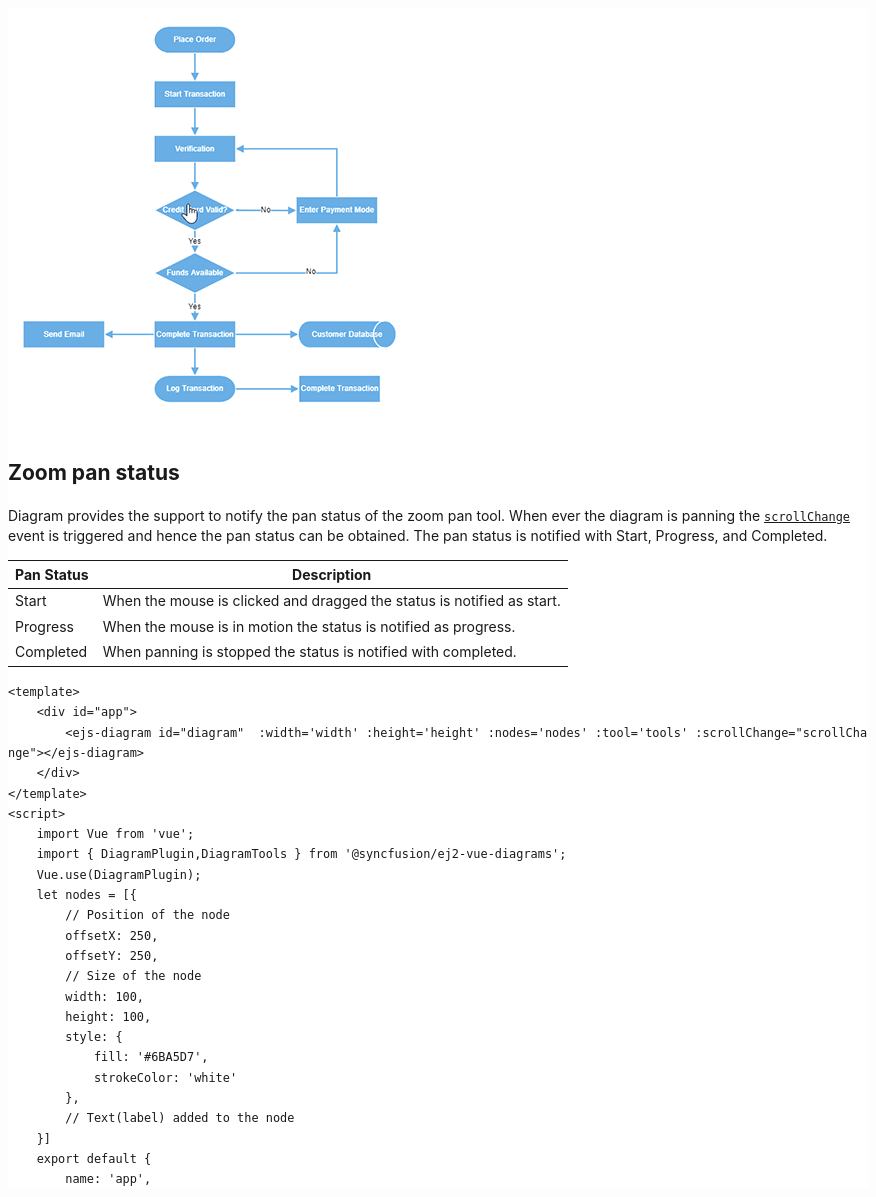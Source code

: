 ![Zoom Pan](images/Zoom-pan.gif)

## Zoom pan status

Diagram provides the support to notify the pan status of the zoom pan tool. When ever the diagram is panning the [`scrollChange`](https://ej2.syncfusion.com/vue/documentation/api/diagram#scrollChange--emittypeiscrollchangeeventargs) event is triggered and hence the pan status can be obtained. The pan status is notified with Start, Progress, and Completed.

|  Pan Status  | Description|
|--------------|---------|
| Start | When the mouse is clicked and dragged the status is notified as start.|
| Progress | When the mouse is in motion the status is notified as progress.|
| Completed | When panning is stopped the status is notified with completed.|

```
<template>
    <div id="app">
        <ejs-diagram id="diagram"  :width='width' :height='height' :nodes='nodes' :tool='tools' :scrollChange="scrollChange"></ejs-diagram>
    </div>
</template>
<script>
    import Vue from 'vue';
    import { DiagramPlugin,DiagramTools } from '@syncfusion/ej2-vue-diagrams';
    Vue.use(DiagramPlugin);
    let nodes = [{
        // Position of the node
        offsetX: 250,
        offsetY: 250,
        // Size of the node
        width: 100,
        height: 100,
        style: {
            fill: '#6BA5D7',
            strokeColor: 'white'
        },
        // Text(label) added to the node
    }]
    export default {
        name: 'app',
```